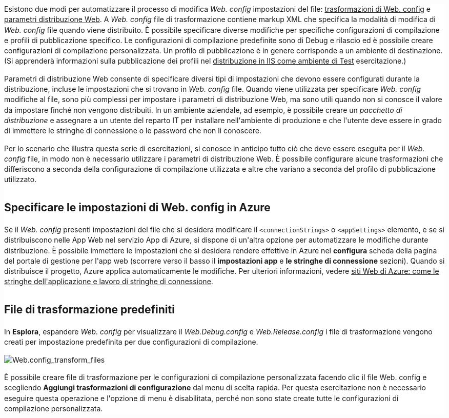 Esistono due modi per automatizzare il processo di modifica *Web. config* impostazioni del file: [trasformazioni di Web. config](https://msdn.microsoft.com/en-us/library/dd465326.aspx) e [parametri distribuzione Web](https://msdn.microsoft.com/en-us/library/ff398068.aspx). A *Web. config* file di trasformazione contiene markup XML che specifica la modalità di modifica di *Web. config* file quando viene distribuito. È possibile specificare diverse modifiche per specifiche configurazioni di compilazione e profili di pubblicazione specifico. Le configurazioni di compilazione predefinite sono di Debug e rilascio ed è possibile creare configurazioni di compilazione personalizzata. Un profilo di pubblicazione è in genere corrisponde a un ambiente di destinazione. (Si apprenderà informazioni sulla pubblicazione dei profili nel [distribuzione in IIS come ambiente di Test](deploying-to-iis.md) esercitazione.)

Parametri di distribuzione Web consente di specificare diversi tipi di impostazioni che devono essere configurati durante la distribuzione, incluse le impostazioni che si trovano in *Web. config* file. Quando viene utilizzata per specificare *Web. config* modifiche al file, sono più complessi per impostare i parametri di distribuzione Web, ma sono utili quando non si conosce il valore da impostare finché non vengono distribuiti. In un ambiente aziendale, ad esempio, è possibile creare un *pacchetto di distribuzione* e assegnare a un utente del reparto IT per installare nell'ambiente di produzione e che l'utente deve essere in grado di immettere le stringhe di connessione o le password che non li conoscere.

Per lo scenario che illustra questa serie di esercitazioni, si conosce in anticipo tutto ciò che deve essere eseguita per il *Web. config* file, in modo non è necessario utilizzare i parametri di distribuzione Web. È possibile configurare alcune trasformazioni che differiscono a seconda della configurazione di compilazione utilizzata e altre che variano a seconda del profilo di pubblicazione utilizzato.

<a id="watransforms"></a>

## <a name="specifying-webconfig-settings-in-azure"></a>Specificare le impostazioni di Web. config in Azure

Se il *Web. config* presenti impostazioni del file che si desidera modificare il `<connectionStrings>` o `<appSettings>` elemento, e se si distribuiscono nelle App Web nel servizio App di Azure, si dispone di un'altra opzione per automatizzare le modifiche durante distribuzione. È possibile immettere le impostazioni che si desidera rendere effettive in Azure nel **configura** scheda della pagina del portale di gestione per l'app web (scorrere verso il basso il **impostazioni app** e **le stringhe di connessione**  sezioni). Quando si distribuisce il progetto, Azure applica automaticamente le modifiche. Per ulteriori informazioni, vedere [siti Web di Azure: come le stringhe dell'applicazione e lavoro di stringhe di connessione](https://blogs.msdn.com/b/windowsazure/archive/2013/07/17/windows-azure-web-sites-how-application-strings-and-connection-strings-work.aspx).

## <a name="default-transformation-files"></a>File di trasformazione predefiniti

In **Esplora**, espandere *Web. config* per visualizzare il *Web.Debug.config* e *Web.Release.config* i file di trasformazione vengono creati per impostazione predefinita per due configurazioni di compilazione.

![Web.config_transform_files](web-config-transformations/_static/image1.png)

È possibile creare file di trasformazione per le configurazioni di compilazione personalizzata facendo clic il file Web. config e scegliendo **Aggiungi trasformazioni di configurazione** dal menu di scelta rapida. Per questa esercitazione non è necessario eseguire questa operazione e l'opzione di menu è disabilitata, perché non sono state create tutte le configurazioni di compilazione personalizzata.
